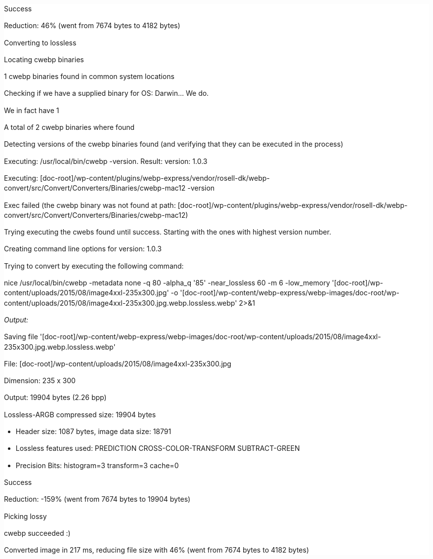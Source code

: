 Success

Reduction: 46% (went from 7674 bytes to 4182 bytes)


Converting to lossless

Locating cwebp binaries

1 cwebp binaries found in common system locations

Checking if we have a supplied binary for OS: Darwin... We do.

We in fact have 1

A total of 2 cwebp binaries where found

Detecting versions of the cwebp binaries found (and verifying that they can be executed in the process)

Executing: /usr/local/bin/cwebp -version. Result: version: 1.0.3

Executing: [doc-root]/wp-content/plugins/webp-express/vendor/rosell-dk/webp-convert/src/Convert/Converters/Binaries/cwebp-mac12 -version

Exec failed (the cwebp binary was not found at path: [doc-root]/wp-content/plugins/webp-express/vendor/rosell-dk/webp-convert/src/Convert/Converters/Binaries/cwebp-mac12)

Trying executing the cwebs found until success. Starting with the ones with highest version number.

Creating command line options for version: 1.0.3

Trying to convert by executing the following command:

nice /usr/local/bin/cwebp -metadata none -q 80 -alpha_q '85' -near_lossless 60 -m 6 -low_memory '[doc-root]/wp-content/uploads/2015/08/image4xxl-235x300.jpg' -o '[doc-root]/wp-content/webp-express/webp-images/doc-root/wp-content/uploads/2015/08/image4xxl-235x300.jpg.webp.lossless.webp' 2>&1


*Output:* 

Saving file '[doc-root]/wp-content/webp-express/webp-images/doc-root/wp-content/uploads/2015/08/image4xxl-235x300.jpg.webp.lossless.webp'

File:      [doc-root]/wp-content/uploads/2015/08/image4xxl-235x300.jpg

Dimension: 235 x 300

Output:    19904 bytes (2.26 bpp)

Lossless-ARGB compressed size: 19904 bytes

  * Header size: 1087 bytes, image data size: 18791

  * Lossless features used: PREDICTION CROSS-COLOR-TRANSFORM SUBTRACT-GREEN

  * Precision Bits: histogram=3 transform=3 cache=0


Success

Reduction: -159% (went from 7674 bytes to 19904 bytes)


Picking lossy

cwebp succeeded :)


Converted image in 217 ms, reducing file size with 46% (went from 7674 bytes to 4182 bytes)

